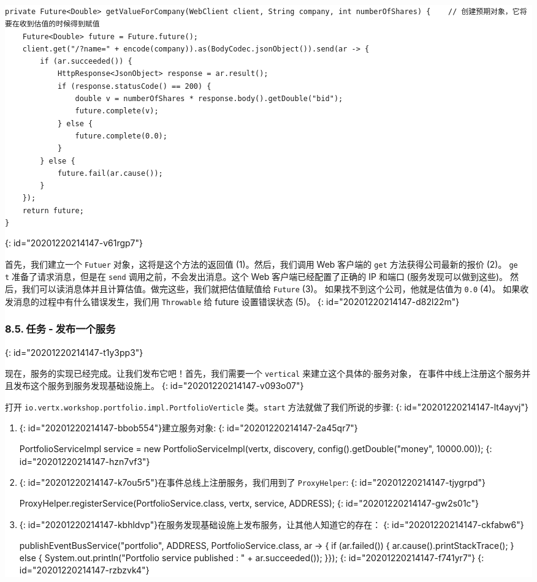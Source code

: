 ```
private Future<Double> getValueForCompany(WebClient client, String company, int numberOfShares) {    // 创建预期对象，它将要在收到估值的时候得到赋值  
    Future<Double> future = Future.future();
    client.get("/?name=" + encode(company)).as(BodyCodec.jsonObject()).send(ar -> {
        if (ar.succeeded()) {
            HttpResponse<JsonObject> response = ar.result();
            if (response.statusCode() == 200) {
                double v = numberOfShares * response.body().getDouble("bid");
                future.complete(v);
            } else {
                future.complete(0.0);
            }
        } else {
            future.fail(ar.cause());
        }
    });
    return future;
}
```
{: id="20201220214147-v61rgp7"}

首先，我们建立一个 `Futuer` 对象，这将是这个方法的返回值 (1)。然后，我们调用 Web 客户端的 `get` 方法获得公司最新的报价 (2)。 `get` 准备了请求消息，但是在 `send` 调用之前，不会发出消息。这个 Web 客户端已经配置了正确的 IP 和端口 (服务发现可以做到这些)。 然后，我们可以读消息体并且计算估值。做完这些，我们就把估值赋值给 `Future` (3)。 如果找不到这个公司，他就是估值为 `0.0` (4)。 如果收发消息的过程中有什么错误发生，我们用 `Throwable` 给 future 设置错误状态 (5)。
{: id="20201220214147-d82l22m"}

### 8.5. 任务 - 发布一个服务
{: id="20201220214147-t1y3pp3"}

现在，服务的实现已经完成。让我们发布它吧！首先，我们需要一个 `vertical` 来建立这个具体的·服务对象， 在事件中线上注册这个服务并且发布这个服务到服务发现基础设施上。
{: id="20201220214147-v093o07"}

打开 `io.vertx.workshop.portfolio.impl.PortfolioVerticle` 类。`start` 方法就做了我们所说的步骤:
{: id="20201220214147-lt4ayvj"}

1) {: id="20201220214147-bbob554"}建立服务对象:
   {: id="20201220214147-2a45qr7"}

   PortfolioServiceImpl service = new PortfolioServiceImpl(vertx, discovery, config().getDouble("money", 10000.00));
   {: id="20201220214147-hzn7vf3"}
2) {: id="20201220214147-k7ou5r5"}在事件总线上注册服务，我们用到了 `ProxyHelper`:
   {: id="20201220214147-tjygrpd"}

   ProxyHelper.registerService(PortfolioService.class, vertx, service, ADDRESS);
   {: id="20201220214147-gw2s01c"}
3) {: id="20201220214147-kbhldvp"}在服务发现基础设施上发布服务，让其他人知道它的存在：
   {: id="20201220214147-ckfabw6"}

   publishEventBusService("portfolio", ADDRESS, PortfolioService.class, ar -> {  if (ar.failed()) {    ar.cause().printStackTrace();  } else {    System.out.println("Portfolio service published : " + ar.succeeded());  }});
   {: id="20201220214147-f741yr7"}
{: id="20201220214147-rzbzvk4"}
